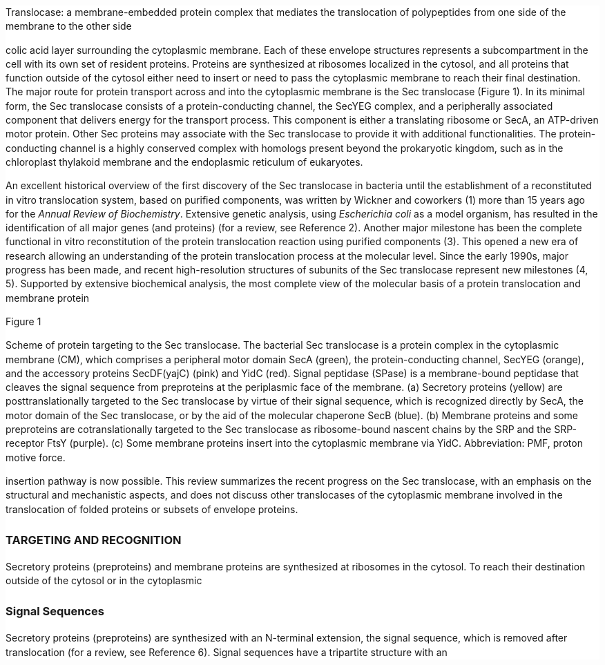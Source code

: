 Translocase: a membrane-embedded protein complex that mediates the translocation of polypeptides from one side of the membrane to the other side

colic acid layer surrounding the cytoplasmic membrane. Each of these envelope structures represents a subcompartment in the cell with its own set of resident proteins. Proteins are synthesized at ribosomes localized in the cytosol, and all proteins that function outside of the cytosol either need to insert or need to pass the cytoplasmic membrane to reach their final destination. The major route for protein transport across and into the cytoplasmic membrane is the Sec translocase (Figure 1). In its minimal form, the Sec translocase consists of a protein-conducting channel, the SecYEG complex, and a peripherally associated component that delivers energy for the transport process. This component is either a translating ribosome or SecA, an ATP-driven motor protein. Other Sec proteins may associate with the Sec translocase to provide it with additional functionalities. The protein-conducting channel is a highly conserved complex with homologs present beyond the prokaryotic kingdom, such as in the chloroplast thylakoid membrane and the endoplasmic reticulum of eukaryotes.

An excellent historical overview of the first discovery of the Sec translocase in bacteria until the establishment of a reconstituted in vitro translocation system, based on purified components, was written by Wickner and coworkers (1) more than 15 years ago for the *Annual Review of Biochemistry*. Extensive genetic analysis, using *Escherichia coli* as a model organism, has resulted in the identification of all major genes (and proteins) (for a review, see Reference 2). Another major milestone has been the complete functional in vitro reconstitution of the protein translocation reaction using purified components (3). This opened a new era of research allowing an understanding of the protein translocation process at the molecular level. Since the early 1990s, major progress has been made, and recent high-resolution structures of subunits of the Sec translocase represent new milestones (4, 5). Supported by extensive biochemical analysis, the most complete view of the molecular basis of a protein translocation and membrane protein

Figure 1

Scheme of protein targeting to the Sec translocase. The bacterial Sec translocase is a protein complex in the cytoplasmic membrane (CM), which comprises a peripheral motor domain SecA (green), the protein-conducting channel, SecYEG (orange), and the accessory proteins SecDF(yajC) (pink) and YidC (red). Signal peptidase (SPase) is a membrane-bound peptidase that cleaves the signal sequence from preproteins at the periplasmic face of the membrane. (a) Secretory proteins (yellow) are posttranslationally targeted to the Sec translocase by virtue of their signal sequence, which is recognized directly by SecA, the motor domain of the Sec translocase, or by the aid of the molecular chaperone SecB (blue). (b) Membrane proteins and some preproteins are cotranslationally targeted to the Sec translocase as ribosome-bound nascent chains by the SRP and the SRP-receptor FtsY (purple). (c) Some membrane proteins insert into the cytoplasmic membrane via YidC. Abbreviation: PMF, proton motive force.

insertion pathway is now possible. This review summarizes the recent progress on the Sec translocase, with an emphasis on the structural and mechanistic aspects, and does not discuss other translocases of the cytoplasmic membrane involved in the translocation of folded proteins or subsets of envelope proteins.

### TARGETING AND RECOGNITION

Secretory proteins (preproteins) and membrane proteins are synthesized at ribosomes in the cytosol. To reach their destination outside of the cytosol or in the cytoplasmic

### Signal Sequences

Secretory proteins (preproteins) are synthesized with an N-terminal extension, the signal sequence, which is removed after translocation (for a review, see Reference 6). Signal sequences have a tripartite structure with an
